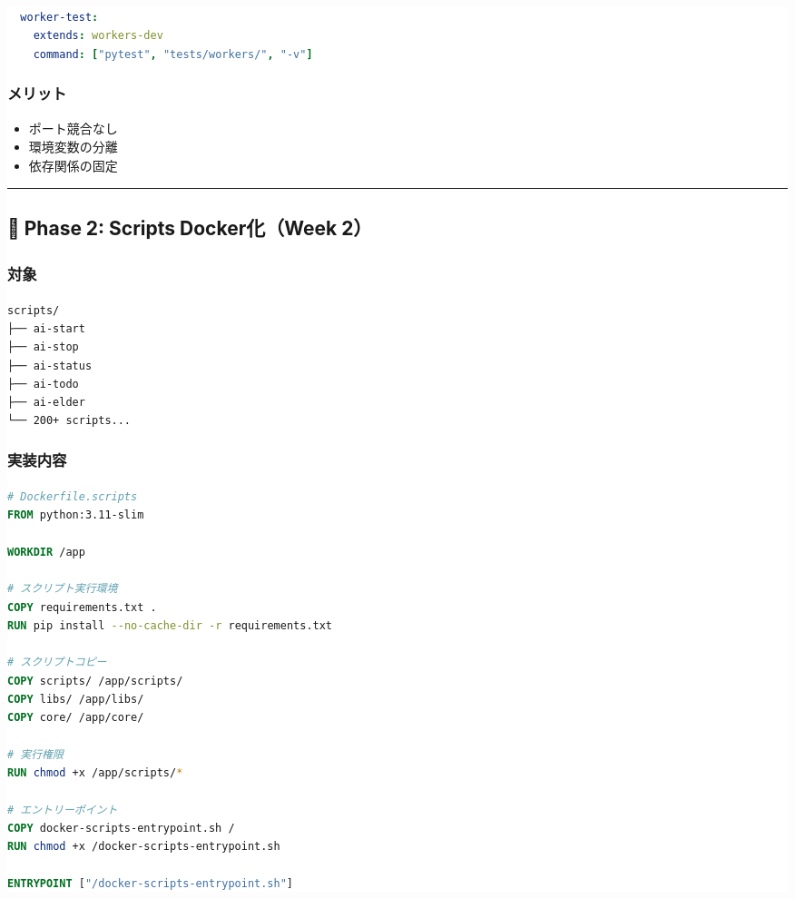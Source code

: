 ```yaml
  worker-test:
    extends: workers-dev
    command: ["pytest", "tests/workers/", "-v"]
```

### メリット
- ポート競合なし
- 環境変数の分離
- 依存関係の固定

---

## 🚀 Phase 2: Scripts Docker化（Week 2）

### 対象
```
scripts/
├── ai-start
├── ai-stop
├── ai-status
├── ai-todo
├── ai-elder
└── 200+ scripts...
```

### 実装内容
```dockerfile
# Dockerfile.scripts
FROM python:3.11-slim

WORKDIR /app

# スクリプト実行環境
COPY requirements.txt .
RUN pip install --no-cache-dir -r requirements.txt

# スクリプトコピー
COPY scripts/ /app/scripts/
COPY libs/ /app/libs/
COPY core/ /app/core/

# 実行権限
RUN chmod +x /app/scripts/*

# エントリーポイント
COPY docker-scripts-entrypoint.sh /
RUN chmod +x /docker-scripts-entrypoint.sh

ENTRYPOINT ["/docker-scripts-entrypoint.sh"]
```
